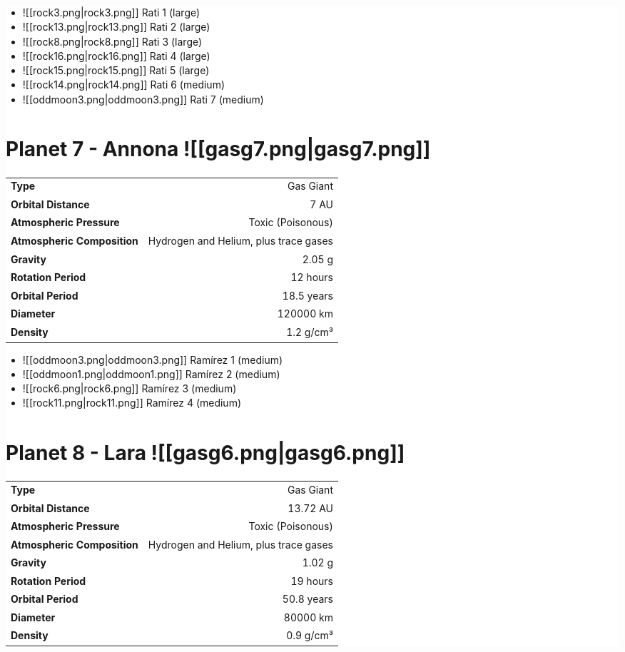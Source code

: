 

- ![[rock3.png\|rock3.png]] Rati 1 (large)
- ![[rock13.png\|rock13.png]] Rati 2 (large)
- ![[rock8.png\|rock8.png]] Rati 3 (large)
- ![[rock16.png\|rock16.png]] Rati 4 (large)
- ![[rock15.png\|rock15.png]] Rati 5 (large)
- ![[rock14.png\|rock14.png]] Rati 6 (medium)
- ![[oddmoon3.png\|oddmoon3.png]] Rati 7 (medium)


# Planet 7 - Annona ![[gasg7.png\|gasg7.png]]
|                             |                           |
| --------------------------- | -------------------------:|
| **Type**                    |             Gas Giant |
| **Orbital Distance**        |   7 AU |
| **Atmospheric Pressure**    |       Toxic (Poisonous) |
| **Atmospheric Composition** |      Hydrogen and Helium, plus trace gases |
| **Gravity**                 |        2.05 g |
| **Rotation Period**         |  12 hours |
| **Orbital Period** | 18.5 years |
| **Diameter**                |      120000 km | 
| **Density**                 |    1.2 g/cm³ |



- ![[oddmoon3.png\|oddmoon3.png]] Ramírez 1 (medium)
- ![[oddmoon1.png\|oddmoon1.png]] Ramírez 2 (medium)
- ![[rock6.png\|rock6.png]] Ramírez 3 (medium)
- ![[rock11.png\|rock11.png]] Ramírez 4 (medium)


# Planet 8 - Lara ![[gasg6.png\|gasg6.png]]
|                             |                           |
| --------------------------- | -------------------------:|
| **Type**                    |             Gas Giant |
| **Orbital Distance**        |   13.72 AU |
| **Atmospheric Pressure**    |       Toxic (Poisonous) |
| **Atmospheric Composition** |      Hydrogen and Helium, plus trace gases |
| **Gravity**                 |        1.02 g |
| **Rotation Period**         |  19 hours |
| **Orbital Period** | 50.8 years |
| **Diameter**                |      80000 km | 
| **Density**                 |    0.9 g/cm³ |

